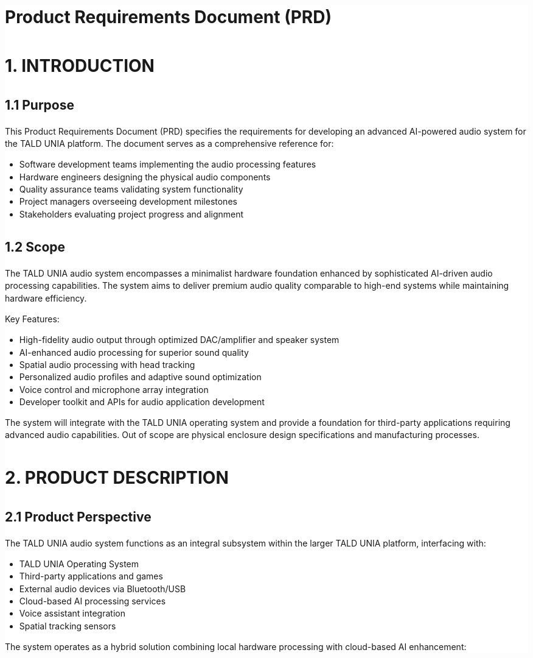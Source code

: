# Product Requirements Document (PRD)

# 1. INTRODUCTION

## 1.1 Purpose

This Product Requirements Document (PRD) specifies the requirements for developing an advanced AI-powered audio system for the TALD UNIA platform. The document serves as a comprehensive reference for:

- Software development teams implementing the audio processing features
- Hardware engineers designing the physical audio components
- Quality assurance teams validating system functionality
- Project managers overseeing development milestones
- Stakeholders evaluating project progress and alignment

## 1.2 Scope

The TALD UNIA audio system encompasses a minimalist hardware foundation enhanced by sophisticated AI-driven audio processing capabilities. The system aims to deliver premium audio quality comparable to high-end systems while maintaining hardware efficiency.

Key Features:
- High-fidelity audio output through optimized DAC/amplifier and speaker system
- AI-enhanced audio processing for superior sound quality
- Spatial audio processing with head tracking
- Personalized audio profiles and adaptive sound optimization
- Voice control and microphone array integration
- Developer toolkit and APIs for audio application development

The system will integrate with the TALD UNIA operating system and provide a foundation for third-party applications requiring advanced audio capabilities. Out of scope are physical enclosure design specifications and manufacturing processes.

# 2. PRODUCT DESCRIPTION

## 2.1 Product Perspective

The TALD UNIA audio system functions as an integral subsystem within the larger TALD UNIA platform, interfacing with:

- TALD UNIA Operating System
- Third-party applications and games
- External audio devices via Bluetooth/USB
- Cloud-based AI processing services
- Voice assistant integration
- Spatial tracking sensors

The system operates as a hybrid solution combining local hardware processing with cloud-based AI enhancement:
